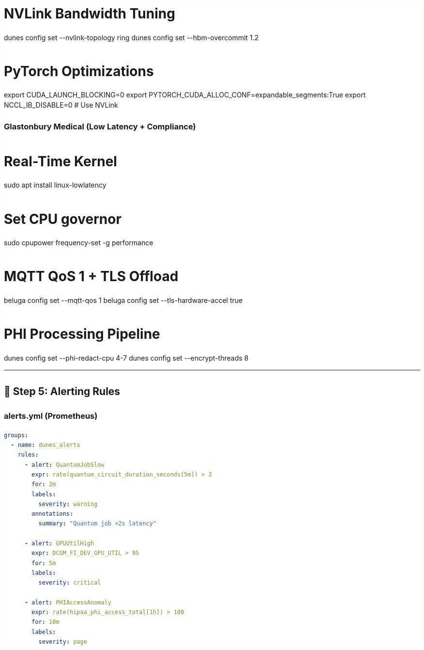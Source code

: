 # NVLink Bandwidth Tuning
dunes config set --nvlink-topology ring
dunes config set --hbm-overcommit 1.2

# PyTorch Optimizations
export CUDA_LAUNCH_BLOCKING=0
export PYTORCH_CUDA_ALLOC_CONF=expandable_segments:True
export NCCL_IB_DISABLE=0  # Use NVLink


### Glastonbury Medical (Low Latency + Compliance)

# Real-Time Kernel
sudo apt install linux-lowlatency
# Set CPU governor
sudo cpupower frequency-set -g performance

# MQTT QoS 1 + TLS Offload
beluga config set --mqtt-qos 1
beluga config set --tls-hardware-accel true

# PHI Processing Pipeline
dunes config set --phi-redact-cpu 4-7
dunes config set --encrypt-threads 8


---

## 🚨 Step 5: Alerting Rules

### alerts.yml (Prometheus)
```yaml
groups:
  - name: dunes_alerts
    rules:
      - alert: QuantumJobSlow
        expr: rate(quantum_circuit_duration_seconds[5m]) > 2
        for: 2m
        labels:
          severity: warning
        annotations:
          summary: "Quantum job >2s latency"

      - alert: GPUUtilHigh
        expr: DCGM_FI_DEV_GPU_UTIL > 95
        for: 5m
        labels:
          severity: critical

      - alert: PHIAccessAnomaly
        expr: rate(hipaa_phi_access_total[1h]) > 100
        for: 10m
        labels:
          severity: page
```
